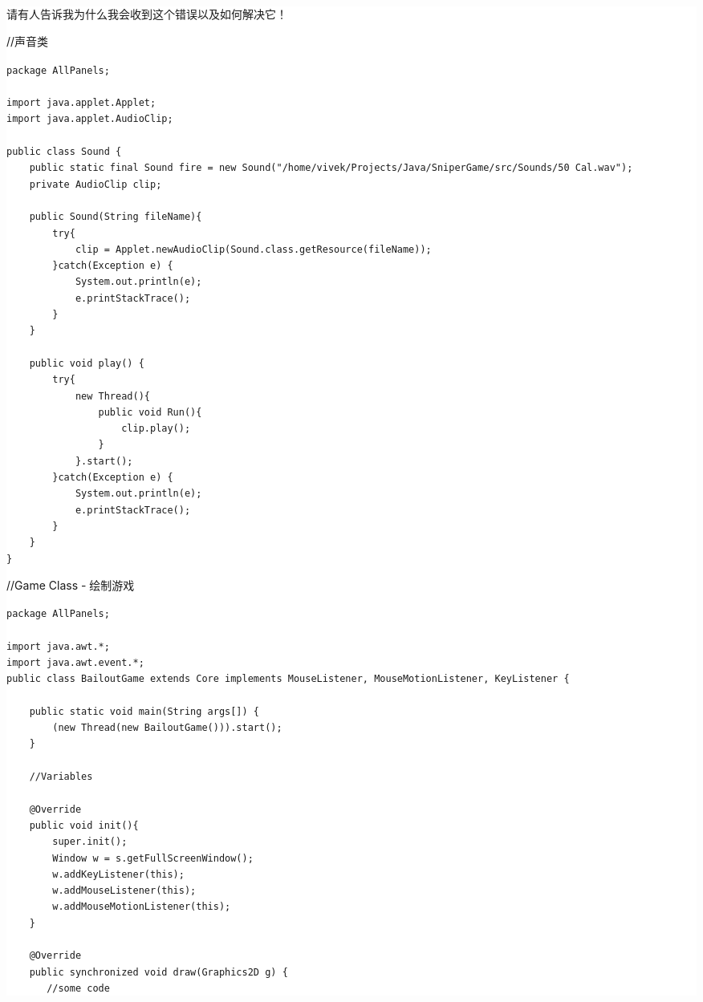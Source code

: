 请有人告诉我为什么我会收到这个错误以及如何解决它！

//声音类

```
package AllPanels;

import java.applet.Applet;
import java.applet.AudioClip;

public class Sound {
    public static final Sound fire = new Sound("/home/vivek/Projects/Java/SniperGame/src/Sounds/50 Cal.wav");
    private AudioClip clip;

    public Sound(String fileName){
        try{
            clip = Applet.newAudioClip(Sound.class.getResource(fileName));
        }catch(Exception e) { 
            System.out.println(e); 
            e.printStackTrace();
        }
    }

    public void play() {
        try{
            new Thread(){
                public void Run(){
                    clip.play();
                }
            }.start();
        }catch(Exception e) { 
            System.out.println(e); 
            e.printStackTrace();
        }
    }
} 
```

//Game Class - 绘制游戏

```
package AllPanels;

import java.awt.*;
import java.awt.event.*;
public class BailoutGame extends Core implements MouseListener, MouseMotionListener, KeyListener {

    public static void main(String args[]) {
        (new Thread(new BailoutGame())).start();
    }

    //Variables

    @Override
    public void init(){
        super.init();
        Window w = s.getFullScreenWindow();
        w.addKeyListener(this);
        w.addMouseListener(this);
        w.addMouseMotionListener(this);
    }

    @Override
    public synchronized void draw(Graphics2D g) {
       //some code
```